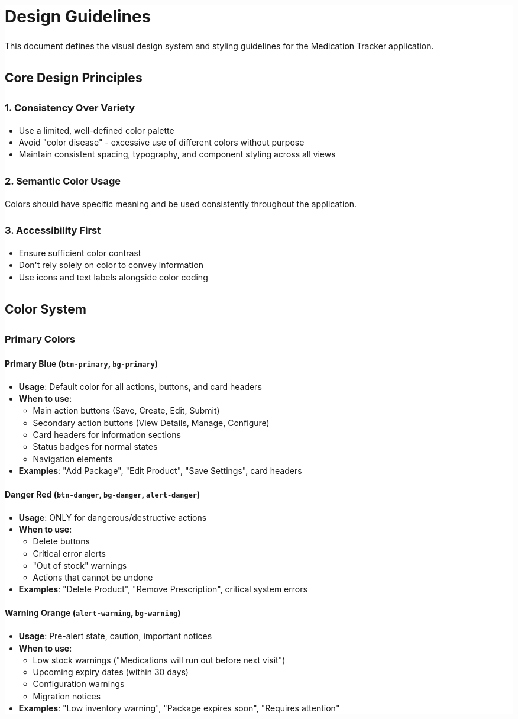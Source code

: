 # Design Guidelines

This document defines the visual design system and styling guidelines for the Medication Tracker application.

## Core Design Principles

### 1. **Consistency Over Variety**
- Use a limited, well-defined color palette
- Avoid "color disease" - excessive use of different colors without purpose
- Maintain consistent spacing, typography, and component styling across all views

### 2. **Semantic Color Usage**
Colors should have specific meaning and be used consistently throughout the application.

### 3. **Accessibility First**
- Ensure sufficient color contrast
- Don't rely solely on color to convey information
- Use icons and text labels alongside color coding

## Color System

### Primary Colors

#### **Primary Blue (`btn-primary`, `bg-primary`)**
- **Usage**: Default color for all actions, buttons, and card headers
- **When to use**: 
  - Main action buttons (Save, Create, Edit, Submit)
  - Secondary action buttons (View Details, Manage, Configure)
  - Card headers for information sections
  - Status badges for normal states
  - Navigation elements
- **Examples**: "Add Package", "Edit Product", "Save Settings", card headers

#### **Danger Red (`btn-danger`, `bg-danger`, `alert-danger`)**
- **Usage**: ONLY for dangerous/destructive actions
- **When to use**:
  - Delete buttons
  - Critical error alerts
  - "Out of stock" warnings
  - Actions that cannot be undone
- **Examples**: "Delete Product", "Remove Prescription", critical system errors

#### **Warning Orange (`alert-warning`, `bg-warning`)**
- **Usage**: Pre-alert state, caution, important notices
- **When to use**:
  - Low stock warnings ("Medications will run out before next visit")
  - Upcoming expiry dates (within 30 days)
  - Configuration warnings
  - Migration notices
- **Examples**: "Low inventory warning", "Package expires soon", "Requires attention"
